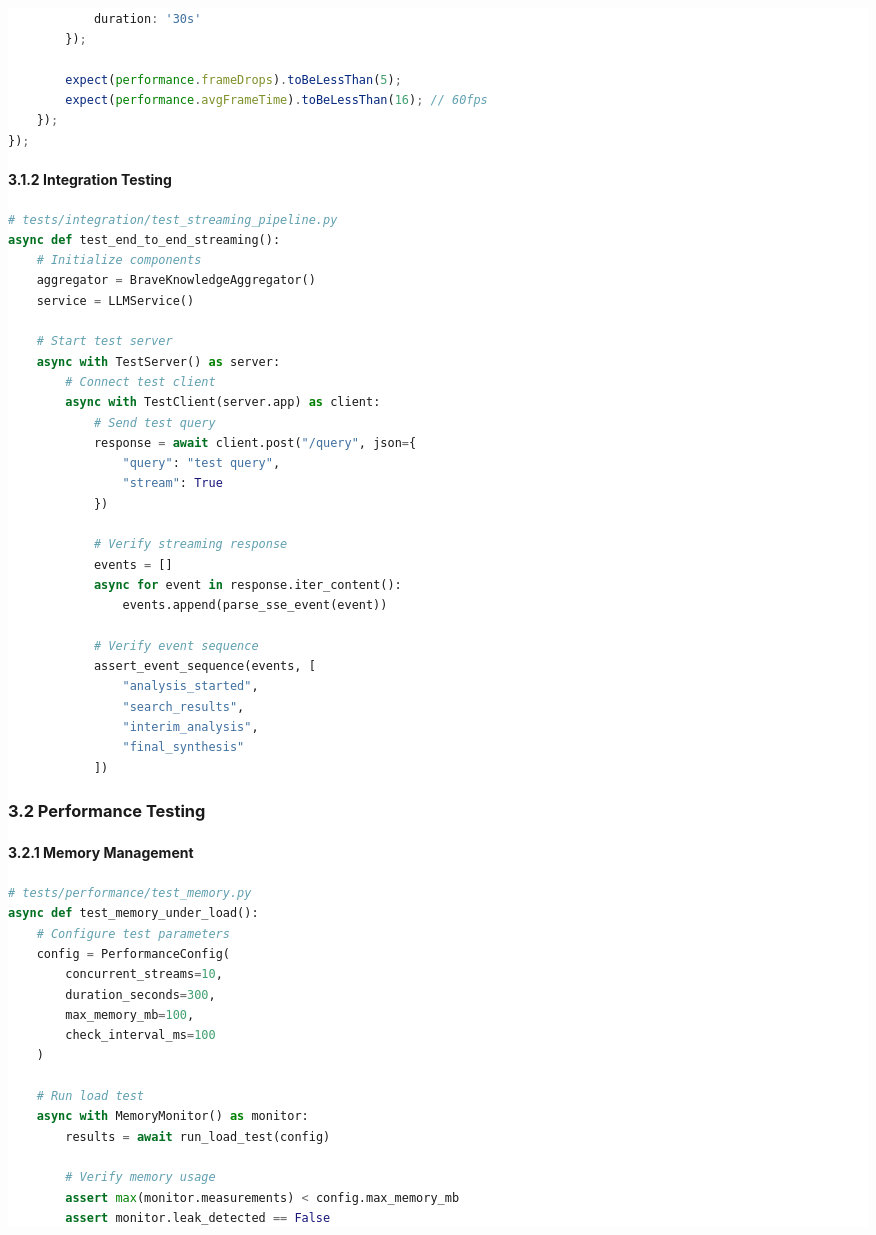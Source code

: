 ```javascript
            duration: '30s'
        });
        
        expect(performance.frameDrops).toBeLessThan(5);
        expect(performance.avgFrameTime).toBeLessThan(16); // 60fps
    });
});
```

#### 3.1.2 Integration Testing
```python
# tests/integration/test_streaming_pipeline.py
async def test_end_to_end_streaming():
    # Initialize components
    aggregator = BraveKnowledgeAggregator()
    service = LLMService()
    
    # Start test server
    async with TestServer() as server:
        # Connect test client
        async with TestClient(server.app) as client:
            # Send test query
            response = await client.post("/query", json={
                "query": "test query",
                "stream": True
            })
            
            # Verify streaming response
            events = []
            async for event in response.iter_content():
                events.append(parse_sse_event(event))
                
            # Verify event sequence
            assert_event_sequence(events, [
                "analysis_started",
                "search_results",
                "interim_analysis",
                "final_synthesis"
            ])
```

### 3.2 Performance Testing

#### 3.2.1 Memory Management
```python
# tests/performance/test_memory.py
async def test_memory_under_load():
    # Configure test parameters
    config = PerformanceConfig(
        concurrent_streams=10,
        duration_seconds=300,
        max_memory_mb=100,
        check_interval_ms=100
    )
    
    # Run load test
    async with MemoryMonitor() as monitor:
        results = await run_load_test(config)
        
        # Verify memory usage
        assert max(monitor.measurements) < config.max_memory_mb
        assert monitor.leak_detected == False
```
